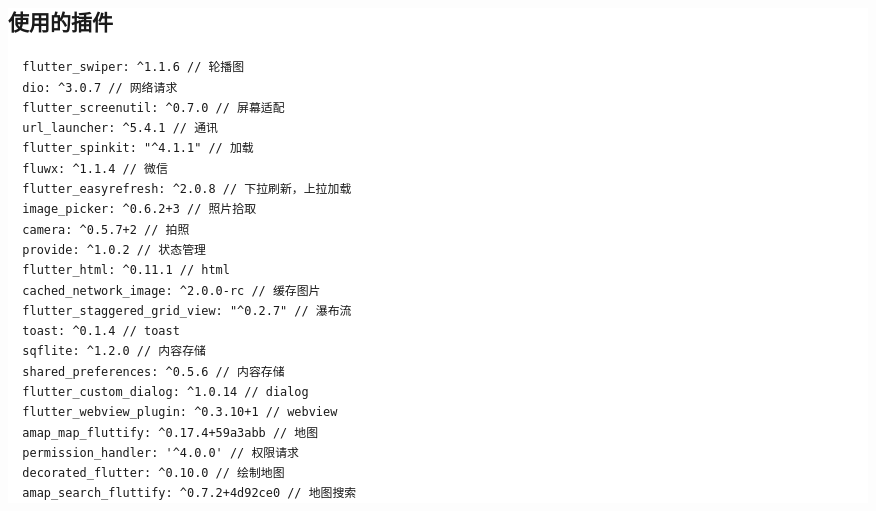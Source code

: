 ## 使用的插件

```
  flutter_swiper: ^1.1.6 // 轮播图
  dio: ^3.0.7 // 网络请求
  flutter_screenutil: ^0.7.0 // 屏幕适配
  url_launcher: ^5.4.1 // 通讯
  flutter_spinkit: "^4.1.1" // 加载
  fluwx: ^1.1.4 // 微信
  flutter_easyrefresh: ^2.0.8 // 下拉刷新，上拉加载
  image_picker: ^0.6.2+3 // 照片拾取
  camera: ^0.5.7+2 // 拍照
  provide: ^1.0.2 // 状态管理
  flutter_html: ^0.11.1 // html
  cached_network_image: ^2.0.0-rc // 缓存图片
  flutter_staggered_grid_view: "^0.2.7" // 瀑布流
  toast: ^0.1.4 // toast
  sqflite: ^1.2.0 // 内容存储
  shared_preferences: ^0.5.6 // 内容存储
  flutter_custom_dialog: ^1.0.14 // dialog
  flutter_webview_plugin: ^0.3.10+1 // webview
  amap_map_fluttify: ^0.17.4+59a3abb // 地图
  permission_handler: '^4.0.0' // 权限请求
  decorated_flutter: ^0.10.0 // 绘制地图
  amap_search_fluttify: ^0.7.2+4d92ce0 // 地图搜索
```

### 

